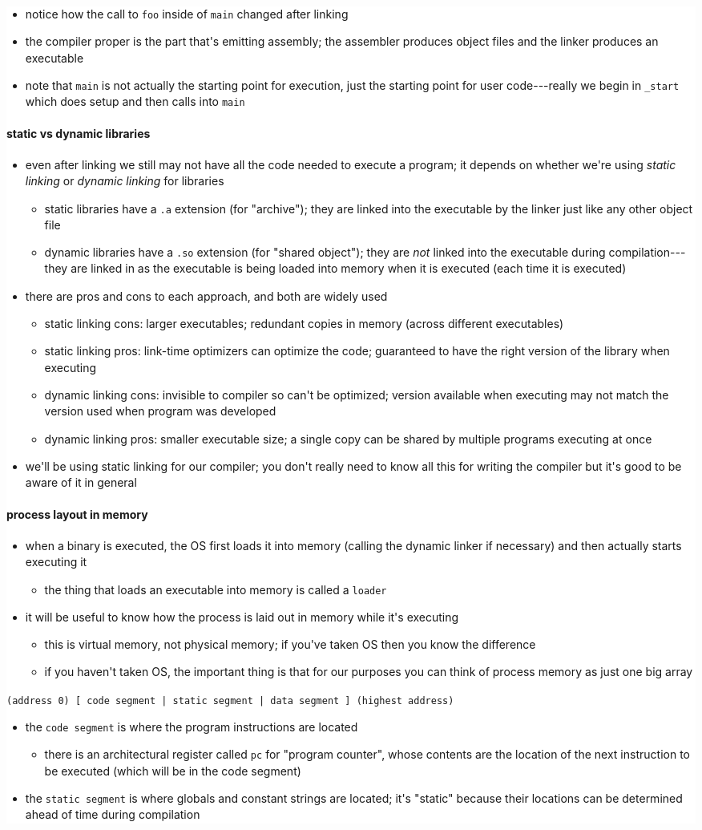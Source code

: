 - notice how the call to `foo` inside of `main` changed after linking

- the compiler proper is the part that's emitting assembly; the assembler produces object files and the linker produces an executable

- note that `main` is not actually the starting point for execution, just the starting point for user code---really we begin in `_start` which does setup and then calls into `main`

#### static vs dynamic libraries

- even after linking we still may not have all the code needed to execute a program; it depends on whether we're using _static linking_ or _dynamic linking_ for libraries

    - static libraries have a `.a` extension (for "archive"); they are linked into the executable by the linker just like any other object file

    - dynamic libraries have a `.so` extension (for "shared object"); they are _not_ linked into the executable during compilation---they are linked in as the executable is being loaded into memory when it is executed (each time it is executed)

- there are pros and cons to each approach, and both are widely used

    - static linking cons: larger executables; redundant copies in memory (across different executables)

    - static linking pros: link-time optimizers can optimize the code; guaranteed to have the right version of the library when executing

    - dynamic linking cons: invisible to compiler so can't be optimized; version available when executing may not match the version used when program was developed

    - dynamic linking pros: smaller executable size; a single copy can be shared by multiple programs executing at once

- we'll be using static linking for our compiler; you don't really need to know all this for writing the compiler but it's good to be aware of it in general

#### process layout in memory

- when a binary is executed, the OS first loads it into memory (calling the dynamic linker if necessary) and then actually starts executing it

    - the thing that loads an executable into memory is called a `loader`

- it will be useful to know how the process is laid out in memory while it's executing

    - this is virtual memory, not physical memory; if you've taken OS then you know the difference

    - if you haven't taken OS, the important thing is that for our purposes you can think of process memory as just one big array

```
(address 0) [ code segment | static segment | data segment ] (highest address)
```

- the `code segment` is where the program instructions are located

    - there is an architectural register called `pc` for "program counter", whose contents are the location of the next instruction to be executed (which will be in the code segment)

- the `static segment` is where globals and constant strings are located; it's "static" because their locations can be determined ahead of time during compilation
